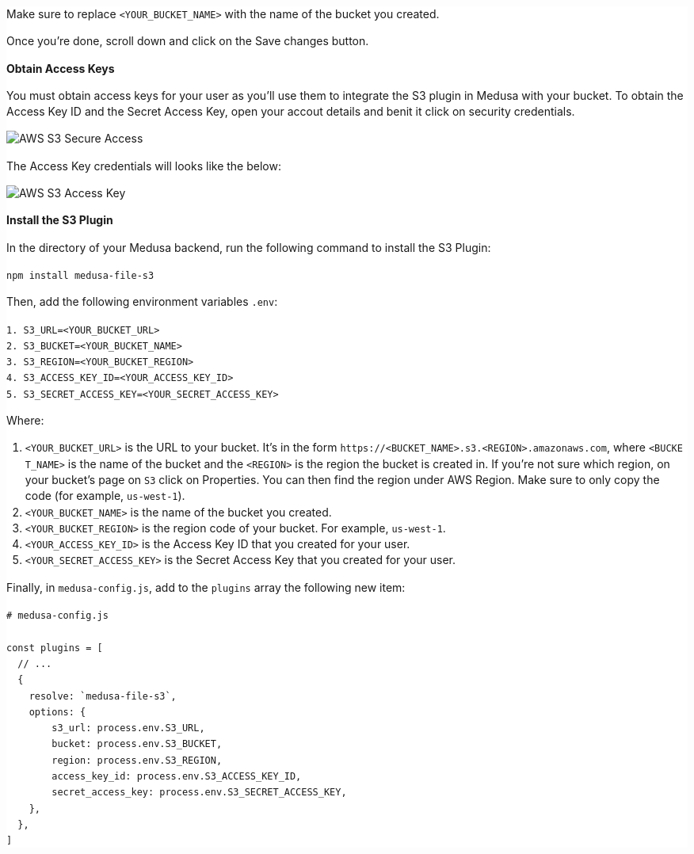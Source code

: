 Make sure to replace `<YOUR_BUCKET_NAME>` with the name of the bucket you created.

Once you’re done, scroll down and click on the Save changes button.

**Obtain Access Keys**

You must obtain access keys for your user as you’ll use them to integrate the S3 plugin in Medusa with your bucket. To obtain the Access Key ID and the Secret Access Key, open your accout details and benit it click on security credentials.

![AWS S3 Secure Access](https://user-images.githubusercontent.com/106968663/229352991-8be2b68a-4a8c-43f7-8b83-2f79f4742f46.png)

The Access Key credentials will looks like the below:

![AWS S3 Access Key](https://user-images.githubusercontent.com/106968663/229353092-ae74fe0d-952b-4995-b06f-65b1beb8c4ef.png)

**Install the S3 Plugin**

In the directory of your Medusa backend, run the following command to install the S3 Plugin:

```
npm install medusa-file-s3
```

Then, add the following environment variables `.env`:

```
1. S3_URL=<YOUR_BUCKET_URL>
2. S3_BUCKET=<YOUR_BUCKET_NAME>
3. S3_REGION=<YOUR_BUCKET_REGION>
4. S3_ACCESS_KEY_ID=<YOUR_ACCESS_KEY_ID>
5. S3_SECRET_ACCESS_KEY=<YOUR_SECRET_ACCESS_KEY>
```

Where:

1. `<YOUR_BUCKET_URL>` is the URL to your bucket. It’s in the form `https://<BUCKET_NAME>.s3.<REGION>.amazonaws.com`, where `<BUCKET_NAME>` is the name of the bucket and the `<REGION>` is the region the bucket is created in. If you’re not sure which region, on your bucket’s page on `S3` click on Properties. You can then find the region under AWS Region. Make sure to only copy the code (for example, `us-west-1`).
2. `<YOUR_BUCKET_NAME>` is the name of the bucket you created.
3. `<YOUR_BUCKET_REGION>` is the region code of your bucket. For example, `us-west-1`.
4. `<YOUR_ACCESS_KEY_ID>` is the Access Key ID that you created for your user.
5. `<YOUR_SECRET_ACCESS_KEY>` is the Secret Access Key that you created for your user.

Finally, in `medusa-config.js`, add to the `plugins` array the following new item:

```
# medusa-config.js

const plugins = [
  // ...
  {
    resolve: `medusa-file-s3`,
    options: {
        s3_url: process.env.S3_URL,
        bucket: process.env.S3_BUCKET,
        region: process.env.S3_REGION,
        access_key_id: process.env.S3_ACCESS_KEY_ID,
        secret_access_key: process.env.S3_SECRET_ACCESS_KEY,
    },
  },
]
```
